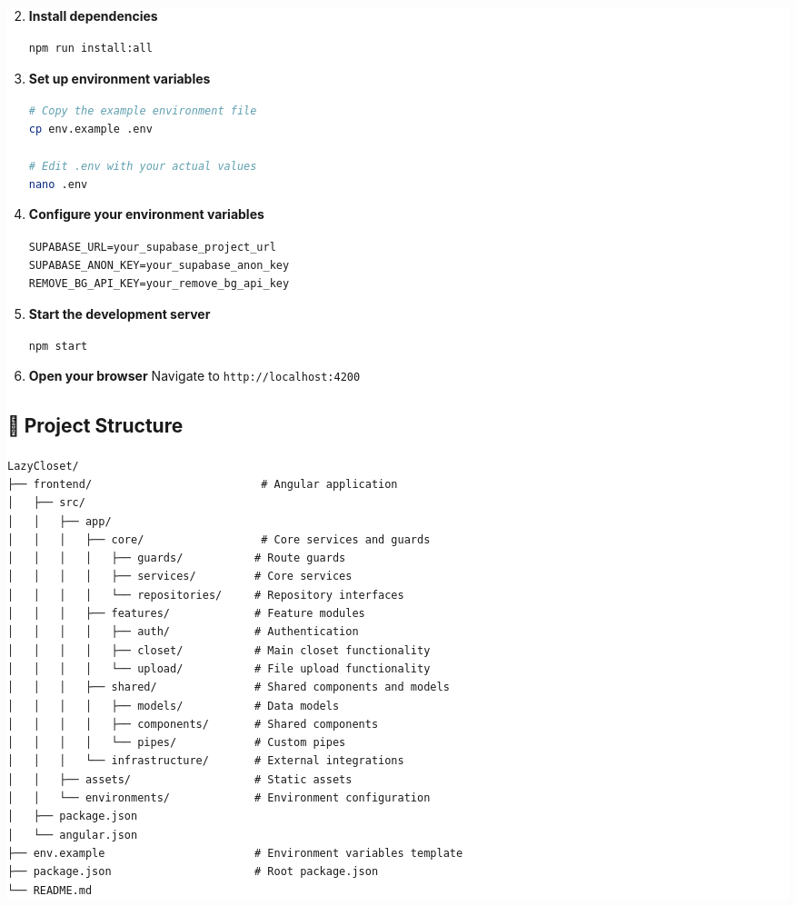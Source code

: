2. **Install dependencies**
   ```bash
   npm run install:all
   ```

3. **Set up environment variables**
   ```bash
   # Copy the example environment file
   cp env.example .env
   
   # Edit .env with your actual values
   nano .env
   ```

4. **Configure your environment variables**
   ```env
   SUPABASE_URL=your_supabase_project_url
   SUPABASE_ANON_KEY=your_supabase_anon_key
   REMOVE_BG_API_KEY=your_remove_bg_api_key
   ```

5. **Start the development server**
   ```bash
   npm start
   ```

6. **Open your browser**
   Navigate to `http://localhost:4200`

## 📁 Project Structure

```
LazyCloset/
├── frontend/                          # Angular application
│   ├── src/
│   │   ├── app/
│   │   │   ├── core/                  # Core services and guards
│   │   │   │   ├── guards/           # Route guards
│   │   │   │   ├── services/         # Core services
│   │   │   │   └── repositories/     # Repository interfaces
│   │   │   ├── features/             # Feature modules
│   │   │   │   ├── auth/             # Authentication
│   │   │   │   ├── closet/           # Main closet functionality
│   │   │   │   └── upload/           # File upload functionality
│   │   │   ├── shared/               # Shared components and models
│   │   │   │   ├── models/           # Data models
│   │   │   │   ├── components/       # Shared components
│   │   │   │   └── pipes/            # Custom pipes
│   │   │   └── infrastructure/       # External integrations
│   │   ├── assets/                   # Static assets
│   │   └── environments/             # Environment configuration
│   ├── package.json
│   └── angular.json
├── env.example                       # Environment variables template
├── package.json                      # Root package.json
└── README.md
```
